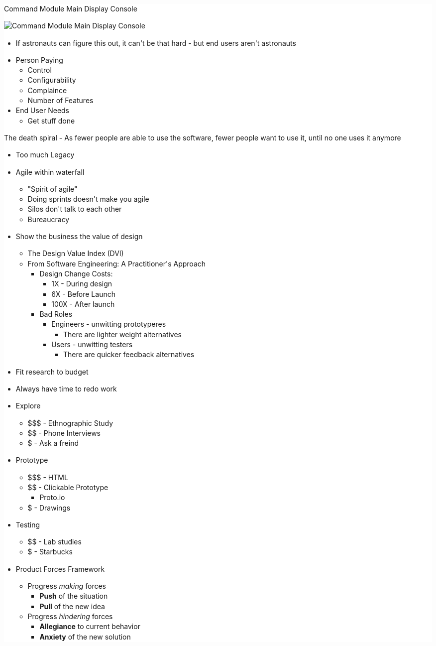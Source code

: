 Command Module Main Display Console

![Command Module Main Display Console](https://i.imgur.com/BGFaq9u.jpg)

- If astronauts can figure this out, it can't be that hard - but end users aren't astronauts

* Person Paying
  * Control
  * Configurability
  * Complaince
  * Number of Features
* End User Needs
  * Get stuff done

The death spiral - As fewer people are able to use the software, fewer people want to use it, until no one uses it anymore

* Too much Legacy
* Agile within waterfall
  * "Spirit of agile"
  * Doing sprints doesn't make you agile
  * Silos don't talk to each other
  * Bureaucracy

* Show the business the value of design
  * The Design Value Index (DVI)
  * From Software Engineering: A Practitioner's Approach
    * Design Change Costs:
      * 1X - During design
      * 6X - Before Launch
      * 100X - After launch
    * Bad Roles
      * Engineers - unwitting prototyperes
        * There are lighter weight alternatives
      * Users - unwitting testers
        * There are quicker feedback alternatives

* Fit research to budget
* Always have time to redo work

* Explore
  * $$$ - Ethnographic Study
  * $$ - Phone Interviews
  * $ - Ask a freind
* Prototype
  * $$$ - HTML
  * $$ - Clickable Prototype
    * Proto.io
  * $ - Drawings
* Testing
  * $$ - Lab studies
  * $ - Starbucks


* Product Forces Framework
  * Progress *making* forces
    * **Push** of the situation
    * **Pull** of the new idea
  * Progress *hindering* forces
    * **Allegiance** to current behavior
    * **Anxiety** of the new solution
